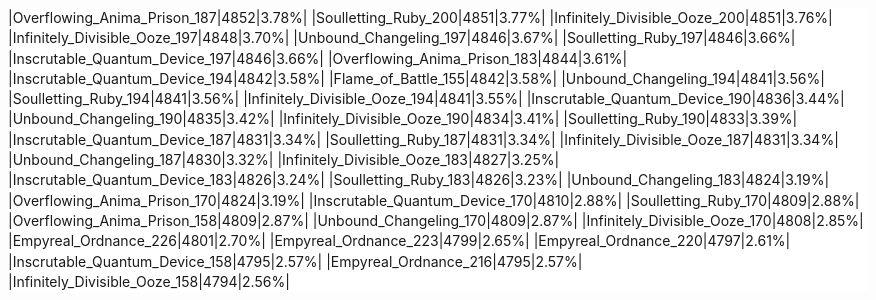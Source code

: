 |Overflowing_Anima_Prison_187|4852|3.78%|
|Soulletting_Ruby_200|4851|3.77%|
|Infinitely_Divisible_Ooze_200|4851|3.76%|
|Infinitely_Divisible_Ooze_197|4848|3.70%|
|Unbound_Changeling_197|4846|3.67%|
|Soulletting_Ruby_197|4846|3.66%|
|Inscrutable_Quantum_Device_197|4846|3.66%|
|Overflowing_Anima_Prison_183|4844|3.61%|
|Inscrutable_Quantum_Device_194|4842|3.58%|
|Flame_of_Battle_155|4842|3.58%|
|Unbound_Changeling_194|4841|3.56%|
|Soulletting_Ruby_194|4841|3.56%|
|Infinitely_Divisible_Ooze_194|4841|3.55%|
|Inscrutable_Quantum_Device_190|4836|3.44%|
|Unbound_Changeling_190|4835|3.42%|
|Infinitely_Divisible_Ooze_190|4834|3.41%|
|Soulletting_Ruby_190|4833|3.39%|
|Inscrutable_Quantum_Device_187|4831|3.34%|
|Soulletting_Ruby_187|4831|3.34%|
|Infinitely_Divisible_Ooze_187|4831|3.34%|
|Unbound_Changeling_187|4830|3.32%|
|Infinitely_Divisible_Ooze_183|4827|3.25%|
|Inscrutable_Quantum_Device_183|4826|3.24%|
|Soulletting_Ruby_183|4826|3.23%|
|Unbound_Changeling_183|4824|3.19%|
|Overflowing_Anima_Prison_170|4824|3.19%|
|Inscrutable_Quantum_Device_170|4810|2.88%|
|Soulletting_Ruby_170|4809|2.88%|
|Overflowing_Anima_Prison_158|4809|2.87%|
|Unbound_Changeling_170|4809|2.87%|
|Infinitely_Divisible_Ooze_170|4808|2.85%|
|Empyreal_Ordnance_226|4801|2.70%|
|Empyreal_Ordnance_223|4799|2.65%|
|Empyreal_Ordnance_220|4797|2.61%|
|Inscrutable_Quantum_Device_158|4795|2.57%|
|Empyreal_Ordnance_216|4795|2.57%|
|Infinitely_Divisible_Ooze_158|4794|2.56%|